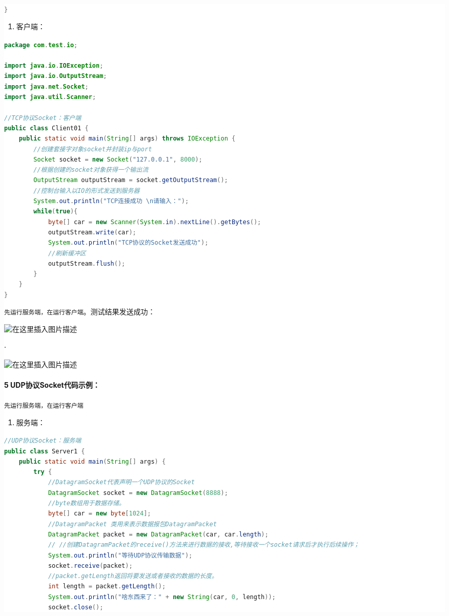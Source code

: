```java
}
```

1. 客户端：

```java
package com.test.io;

import java.io.IOException;
import java.io.OutputStream;
import java.net.Socket;
import java.util.Scanner;

//TCP协议Socket：客户端
public class Client01 {
    public static void main(String[] args) throws IOException {
        //创建套接字对象socket并封装ip与port
        Socket socket = new Socket("127.0.0.1", 8000);
        //根据创建的socket对象获得一个输出流
        OutputStream outputStream = socket.getOutputStream();
        //控制台输入以IO的形式发送到服务器
        System.out.println("TCP连接成功 \n请输入：");
        while(true){
            byte[] car = new Scanner(System.in).nextLine().getBytes();
            outputStream.write(car);
            System.out.println("TCP协议的Socket发送成功");
            //刷新缓冲区
            outputStream.flush();
        }
    }
}
```

`先运行服务端，在运行客户端`。测试结果发送成功：

![在这里插入图片描述](https://images.shiguangping.com/imgs/20200806112452)

·

![在这里插入图片描述](https://images.shiguangping.com/imgs/20200806112458)



#### 5 UDP协议Socket代码示例：

`先运行服务端，在运行客户端`

1. 服务端：

```java
//UDP协议Socket：服务端
public class Server1 {
    public static void main(String[] args) {
        try {
            //DatagramSocket代表声明一个UDP协议的Socket
            DatagramSocket socket = new DatagramSocket(8888);
            //byte数组用于数据存储。
            byte[] car = new byte[1024];
            //DatagramPacket 类用来表示数据报包DatagramPacket
            DatagramPacket packet = new DatagramPacket(car, car.length);
            // //创建DatagramPacket的receive()方法来进行数据的接收,等待接收一个socket请求后才执行后续操作；
            System.out.println("等待UDP协议传输数据");
            socket.receive(packet);
            //packet.getLength返回将要发送或者接收的数据的长度。
            int length = packet.getLength();
            System.out.println("啥东西来了：" + new String(car, 0, length));
            socket.close();
```
